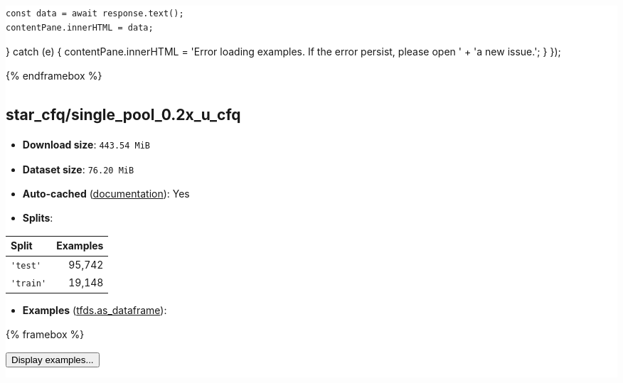     const data = await response.text();
    contentPane.innerHTML = data;
  } catch (e) {
    contentPane.innerHTML =
        'Error loading examples. If the error persist, please open '
        + 'a new issue.';
  }
});
</script>

{% endframebox %}



## star_cfq/single_pool_0.2x_u_cfq

*   **Download size**: `443.54 MiB`

*   **Dataset size**: `76.20 MiB`

*   **Auto-cached**
    ([documentation](https://www.tensorflow.org/datasets/performances#auto-caching)):
    Yes

*   **Splits**:

Split     | Examples
:-------- | -------:
`'test'`  | 95,742
`'train'` | 19,148

*   **Examples**
    ([tfds.as_dataframe](https://www.tensorflow.org/datasets/api_docs/python/tfds/as_dataframe)):



{% framebox %}

<button id="displaydataframe">Display examples...</button>
<div id="dataframecontent" style="overflow-x:auto"></div>
<script>
const url = "https://storage.googleapis.com/tfds-data/visualization/dataframe/star_cfq-single_pool_0.2x_u_cfq-1.1.0.html";
const dataButton = document.getElementById('displaydataframe');
dataButton.addEventListener('click', async () => {
  // Disable the button after clicking (dataframe loaded only once).
  dataButton.disabled = true;

  const contentPane = document.getElementById('dataframecontent');
  try {
    const response = await fetch(url);
    // Error response codes don't throw an error, so force an error to show
    // the error message.
    if (!response.ok) throw Error(response.statusText);

    const data = await response.text();
    contentPane.innerHTML = data;
  } catch (e) {
    contentPane.innerHTML =
        'Error loading examples. If the error persist, please open '
        + 'a new issue.';
  }
});
</script>
